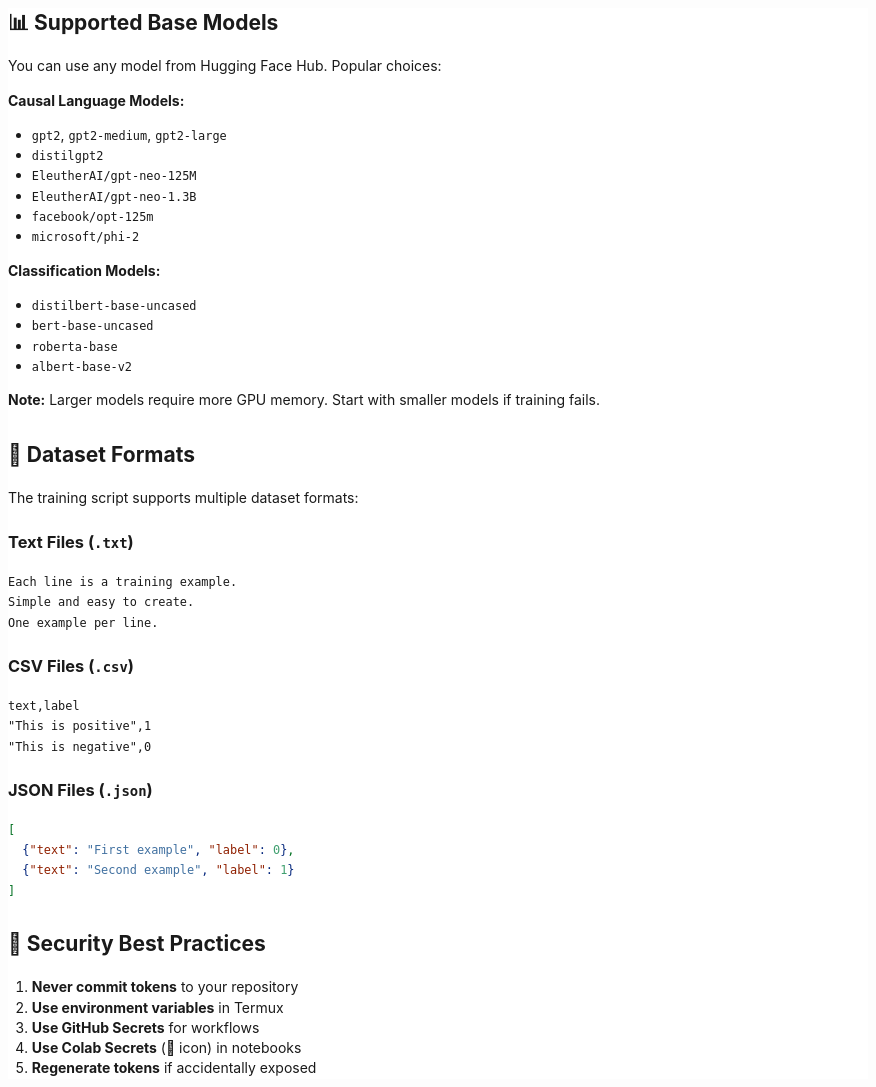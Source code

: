 ## 📊 Supported Base Models

You can use any model from Hugging Face Hub. Popular choices:

**Causal Language Models:**
- `gpt2`, `gpt2-medium`, `gpt2-large`
- `distilgpt2`
- `EleutherAI/gpt-neo-125M`
- `EleutherAI/gpt-neo-1.3B`
- `facebook/opt-125m`
- `microsoft/phi-2`

**Classification Models:**
- `distilbert-base-uncased`
- `bert-base-uncased`
- `roberta-base`
- `albert-base-v2`

**Note:** Larger models require more GPU memory. Start with smaller models if training fails.

## 📝 Dataset Formats

The training script supports multiple dataset formats:

### Text Files (`.txt`)
```
Each line is a training example.
Simple and easy to create.
One example per line.
```

### CSV Files (`.csv`)
```csv
text,label
"This is positive",1
"This is negative",0
```

### JSON Files (`.json`)
```json
[
  {"text": "First example", "label": 0},
  {"text": "Second example", "label": 1}
]
```

## 🔐 Security Best Practices

1. **Never commit tokens** to your repository
2. **Use environment variables** in Termux
3. **Use GitHub Secrets** for workflows
4. **Use Colab Secrets** (🔑 icon) in notebooks
5. **Regenerate tokens** if accidentally exposed
